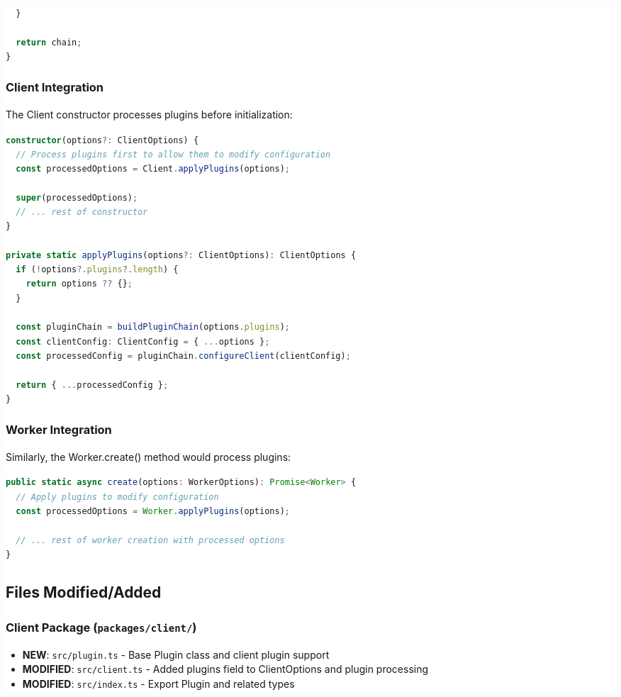 ```typescript
  }
  
  return chain;
}
```

### Client Integration

The Client constructor processes plugins before initialization:

```typescript
constructor(options?: ClientOptions) {
  // Process plugins first to allow them to modify configuration
  const processedOptions = Client.applyPlugins(options);
  
  super(processedOptions);
  // ... rest of constructor
}

private static applyPlugins(options?: ClientOptions): ClientOptions {
  if (!options?.plugins?.length) {
    return options ?? {};
  }

  const pluginChain = buildPluginChain(options.plugins);
  const clientConfig: ClientConfig = { ...options };
  const processedConfig = pluginChain.configureClient(clientConfig);
  
  return { ...processedConfig };
}
```

### Worker Integration

Similarly, the Worker.create() method would process plugins:

```typescript
public static async create(options: WorkerOptions): Promise<Worker> {
  // Apply plugins to modify configuration
  const processedOptions = Worker.applyPlugins(options);
  
  // ... rest of worker creation with processed options
}
```

## Files Modified/Added

### Client Package (`packages/client/`)
- **NEW**: `src/plugin.ts` - Base Plugin class and client plugin support
- **MODIFIED**: `src/client.ts` - Added plugins field to ClientOptions and plugin processing
- **MODIFIED**: `src/index.ts` - Export Plugin and related types
